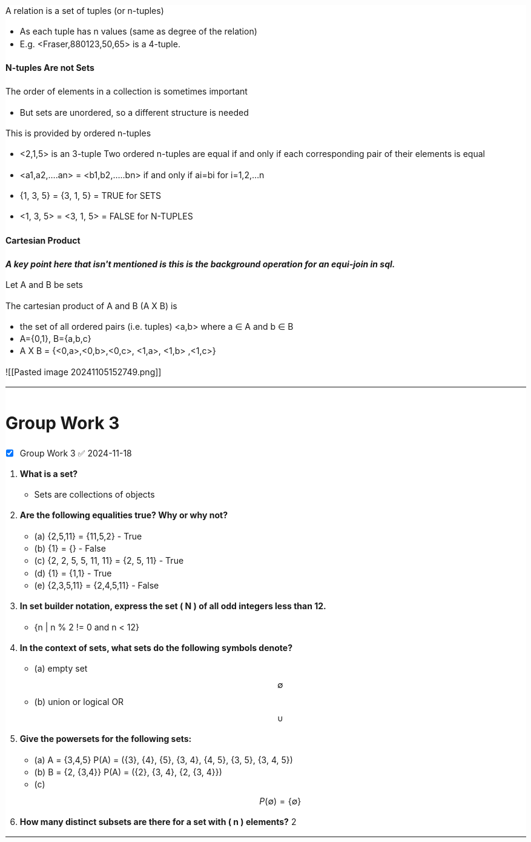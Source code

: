 A relation is a set of tuples (or n-tuples) 
- As each tuple has n values (same as degree of the relation)
- E.g. <Fraser,880123,50,65> is a 4-tuple.

#### N-tuples Are not Sets
The order of elements in a collection is sometimes important
- But sets are unordered, so a different structure is needed

This is provided by ordered n-tuples
- <2,1,5> is an 3-tuple
Two ordered n-tuples are equal if and only if each corresponding pair of their elements is equal
- <a1,a2,….an> = <b1,b2,…..bn> if and only if ai=bi for i=1,2,…n

- {1, 3, 5} = {3, 1, 5} = TRUE for SETS
- <1, 3, 5> = <3, 1, 5> = FALSE for N-TUPLES


#### Cartesian Product
***A key point here that isn't mentioned is this is the background operation for an equi-join in sql.***

Let A and B be sets

The cartesian product of A and B (A X B) is 
- the set of all ordered pairs (i.e. tuples) <a,b> where a ∈ A and b ∈ B
- A={0,1}, B={a,b,c} 
- A X B = {<0,a>,<0,b>,<0,c>, <1,a>, <1,b> ,<1,c>}

![[Pasted image 20241105152749.png]]

---
# Group Work 3
- [x]  Group Work 3 ✅ 2024-11-18

1. **What is a set?**
	- Sets are collections of objects

2. **Are the following equalities true? Why or why not?**  
   - (a) \{2,5,11\} = \{11,5,2\} - True
   - (b)  \{1\} = \{\} - False
   - (c)  \{2, 2, 5, 5, 11, 11\} = \{2, 5, 11\}  - True
   - (d)  \{1\} = \{1,1\} - True
   - (e)  \{2,3,5,11\} = \{2,4,5,11\} -  False

3. **In set builder notation, express the set \( N \) of all odd integers less than 12.**
	- {n | n % 2 != 0 and n < 12}

4. **In the context of sets, what sets do the following symbols denote?**  
   - (a) empty set $$ \emptyset $$
   - (b) union or logical OR $$ \cup $$

5. **Give the powersets for the following sets:**  
   - (a) A = \{3,4,5\} P(A) = ({3}, {4}, {5}, {3, 4}, {4, 5}, {3, 5}, {3, 4, 5})
   - (b)  B = \{2, \{3,4\}\} P(A) = ({2}, {3, 4}, {2, {3, 4}})
   - (c)  $$ P(\emptyset) = \{\emptyset\}$$

6. **How many distinct subsets are there for a set with \( n \) elements?**
		2

---


